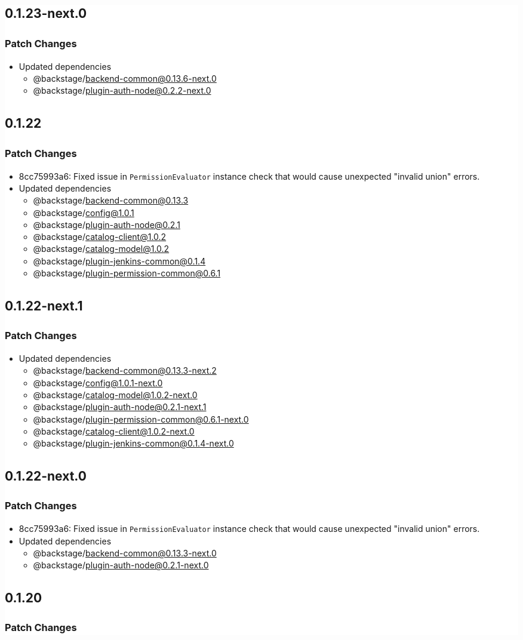 ## 0.1.23-next.0

### Patch Changes

- Updated dependencies
  - @backstage/backend-common@0.13.6-next.0
  - @backstage/plugin-auth-node@0.2.2-next.0

## 0.1.22

### Patch Changes

- 8cc75993a6: Fixed issue in `PermissionEvaluator` instance check that would cause unexpected "invalid union" errors.
- Updated dependencies
  - @backstage/backend-common@0.13.3
  - @backstage/config@1.0.1
  - @backstage/plugin-auth-node@0.2.1
  - @backstage/catalog-client@1.0.2
  - @backstage/catalog-model@1.0.2
  - @backstage/plugin-jenkins-common@0.1.4
  - @backstage/plugin-permission-common@0.6.1

## 0.1.22-next.1

### Patch Changes

- Updated dependencies
  - @backstage/backend-common@0.13.3-next.2
  - @backstage/config@1.0.1-next.0
  - @backstage/catalog-model@1.0.2-next.0
  - @backstage/plugin-auth-node@0.2.1-next.1
  - @backstage/plugin-permission-common@0.6.1-next.0
  - @backstage/catalog-client@1.0.2-next.0
  - @backstage/plugin-jenkins-common@0.1.4-next.0

## 0.1.22-next.0

### Patch Changes

- 8cc75993a6: Fixed issue in `PermissionEvaluator` instance check that would cause unexpected "invalid union" errors.
- Updated dependencies
  - @backstage/backend-common@0.13.3-next.0
  - @backstage/plugin-auth-node@0.2.1-next.0

## 0.1.20

### Patch Changes
